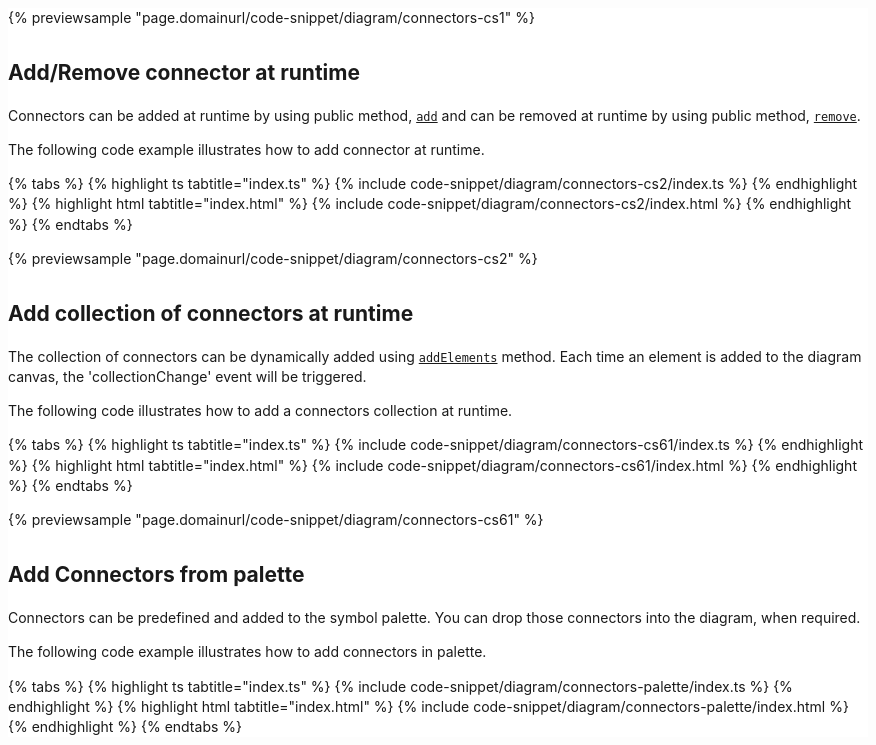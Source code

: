 {% previewsample "page.domainurl/code-snippet/diagram/connectors-cs1" %}

## Add/Remove connector at runtime

Connectors can be added at runtime by using public method, [`add`](../api/diagram/#add) and can be removed at runtime by using public method, [`remove`](../api/diagram/#remove).

The following code example illustrates how to add connector at runtime.

{% tabs %}
{% highlight ts tabtitle="index.ts" %}
{% include code-snippet/diagram/connectors-cs2/index.ts %}
{% endhighlight %}
{% highlight html tabtitle="index.html" %}
{% include code-snippet/diagram/connectors-cs2/index.html %}
{% endhighlight %}
{% endtabs %}
        
{% previewsample "page.domainurl/code-snippet/diagram/connectors-cs2" %}

## Add collection of connectors at runtime

The collection of connectors can be dynamically added using [`addElements`](../api/diagram/#addelements) method. Each time an element is added to the diagram canvas, the 'collectionChange' event will be triggered.

The following code illustrates how to add a connectors collection at runtime.

{% tabs %}
{% highlight ts tabtitle="index.ts" %}
{% include code-snippet/diagram/connectors-cs61/index.ts %}
{% endhighlight %}
{% highlight html tabtitle="index.html" %}
{% include code-snippet/diagram/connectors-cs61/index.html %}
{% endhighlight %}
{% endtabs %}

{% previewsample "page.domainurl/code-snippet/diagram/connectors-cs61" %}

## Add Connectors from palette

Connectors can be predefined and added to the symbol palette. You can drop those connectors into the diagram, when required.

The following code example illustrates how to add connectors in palette.

{% tabs %}
{% highlight ts tabtitle="index.ts" %}
{% include code-snippet/diagram/connectors-palette/index.ts %}
{% endhighlight %}
{% highlight html tabtitle="index.html" %}
{% include code-snippet/diagram/connectors-palette/index.html %}
{% endhighlight %}
{% endtabs %}
        